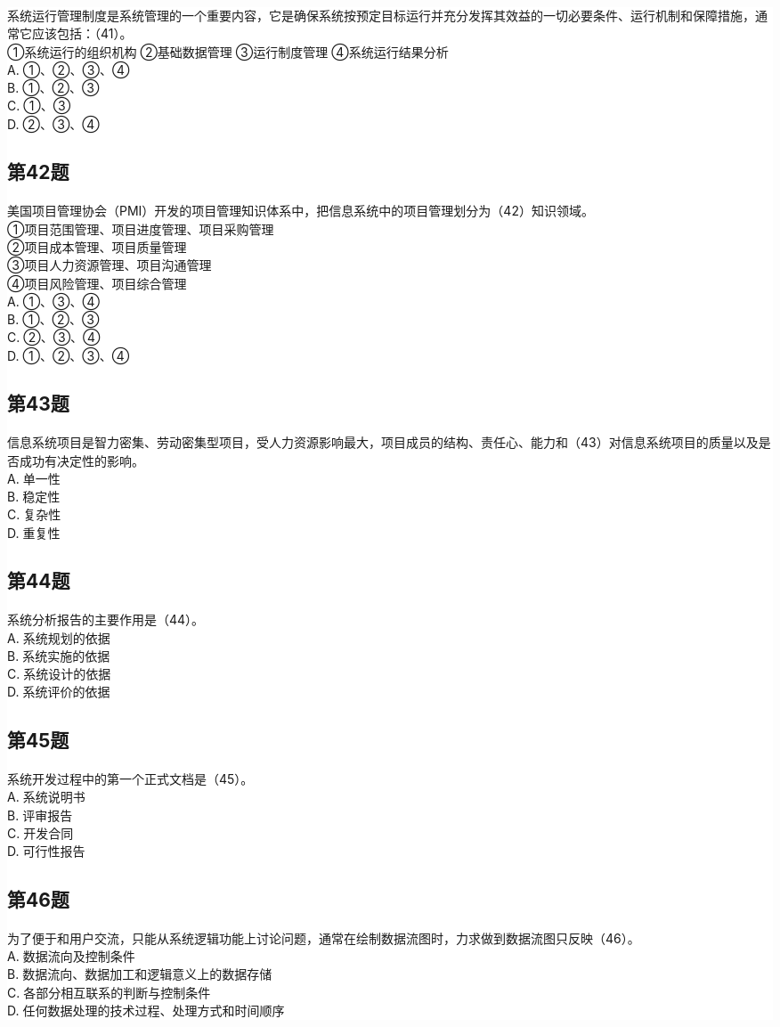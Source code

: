 系统运行管理制度是系统管理的一个重要内容，它是确保系统按预定目标运行并充分发挥其效益的一切必要条件、运行机制和保障措施，通常它应该包括：（41）。  
①系统运行的组织机构 ②基础数据管理 ③运行制度管理 ④系统运行结果分析  
A. ①、②、③、④  
B. ①、②、③  
C. ①、③  
D. ②、③、④  


## 第42题 ##

美国项目管理协会（PMI）开发的项目管理知识体系中，把信息系统中的项目管理划分为（42）知识领域。  
①项目范围管理、项目进度管理、项目采购管理  
②项目成本管理、项目质量管理  
③项目人力资源管理、项目沟通管理  
④项目风险管理、项目综合管理  
A. ①、③、④  
B. ①、②、③  
C. ②、③、④  
D. ①、②、③、④  


## 第43题 ##

信息系统项目是智力密集、劳动密集型项目，受人力资源影响最大，项目成员的结构、责任心、能力和（43）对信息系统项目的质量以及是否成功有决定性的影响。  
A. 单一性  
B. 稳定性  
C. 复杂性  
D. 重复性  


## 第44题 ##

系统分析报告的主要作用是（44）。  
A. 系统规划的依据  
B. 系统实施的依据  
C. 系统设计的依据  
D. 系统评价的依据  


## 第45题 ##

系统开发过程中的第一个正式文档是（45）。  
A. 系统说明书  
B. 评审报告  
C. 开发合同  
D. 可行性报告  


## 第46题 ##

为了便于和用户交流，只能从系统逻辑功能上讨论问题，通常在绘制数据流图时，力求做到数据流图只反映（46）。  
A. 数据流向及控制条件  
B. 数据流向、数据加工和逻辑意义上的数据存储  
C. 各部分相互联系的判断与控制条件  
D. 任何数据处理的技术过程、处理方式和时间顺序  
